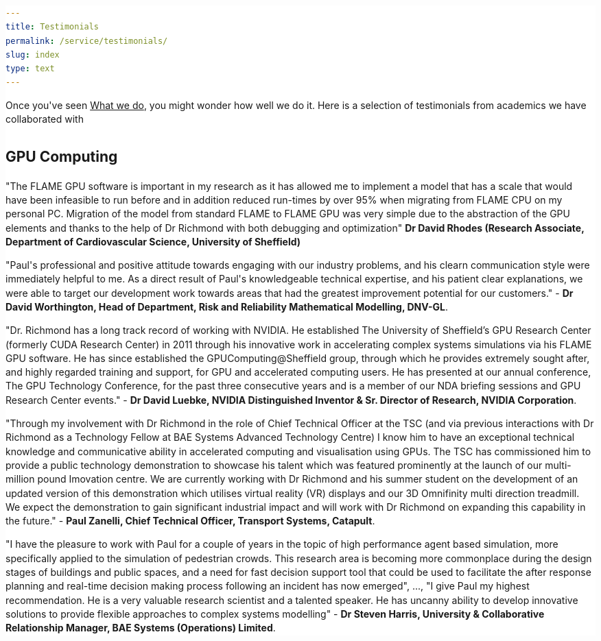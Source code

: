 ```yaml
---
title: Testimonials
permalink: /service/testimonials/
slug: index
type: text
---
```


Once you've seen [What we do](https://rse.shef.ac.uk/service/activities/), you might wonder how well we do it. Here is a selection of testimonials from academics we have collaborated with

GPU Computing
-------------
"The FLAME GPU software is important in my research as it has allowed me to implement a model that has a scale that would have been infeasible to run before and in addition reduced run-times by over 95% when migrating from FLAME CPU on my personal PC. Migration of the model from standard FLAME to FLAME GPU was very simple due to the abstraction of the GPU elements and thanks to the help of Dr Richmond with both debugging and optimization" **Dr David Rhodes (Research Associate, Department of Cardiovascular Science, University of Sheffield)**

"Paul's professional and positive attitude towards engaging with our industry problems, and his clearn communication style were immediately helpful to me. As a direct result of Paul's knowledgeable technical expertise, and his patient clear explanations, we were able to target our development work towards areas that had the greatest improvement potential for our customers." - **Dr David Worthington, Head of Department, Risk and Reliability Mathematical Modelling, DNV-GL**.

"Dr. Richmond has a long track record of working with NVIDIA. He established The University of Sheffield’s GPU Research Center (formerly CUDA Research Center) in 2011 through his innovative work in accelerating complex systems simulations via his FLAME GPU software. He has since established the GPUComputing@Sheffield group, through which he provides extremely sought after, and highly regarded training and support, for GPU and accelerated computing users. He has presented at our annual conference, The GPU Technology Conference, for the past three consecutive years and is a member of our NDA briefing sessions and GPU Research Center events." - **Dr David Luebke, NVIDIA Distinguished Inventor & Sr. Director of Research, NVIDIA Corporation**.

"Through my involvement with Dr Richmond in the role of Chief Technical Officer at the TSC (and via previous interactions with Dr Richmond as a Technology Fellow at BAE Systems Advanced Technology Centre) I know him to have an exceptional technical knowledge and communicative ability in accelerated computing and visualisation using GPUs. The TSC has commissioned him to provide a public technology demonstration to showcase his talent which was featured prominently at the launch of our multi-million pound Imovation centre. We are currently working with Dr Richmond and his summer student on the development of an updated version of this demonstration which utilises virtual reality (VR) displays and our 3D Omnifinity multi direction treadmill. We expect the demonstration to gain significant industrial impact and will work with Dr Richmond on expanding this capability in the future." - **Paul Zanelli, Chief Technical Officer, Transport Systems, Catapult**.

"I have the pleasure to work with Paul for a couple of years in the topic of high performance agent based simulation, more specifically applied to the simulation of pedestrian crowds. This research area is becoming more commonplace during the design stages of buildings and public spaces, and a need for fast decision support tool that could be used to facilitate the after response planning and real-time decision making process following an incident has now emerged", ..., "I give Paul my highest recommendation. He is a very valuable research scientist and a talented speaker. He has uncanny ability to develop innovative solutions to provide flexible approaches to complex systems modelling" - **Dr Steven Harris, University & Collaborative Relationship Manager, BAE Systems (Operations) Limited**.
